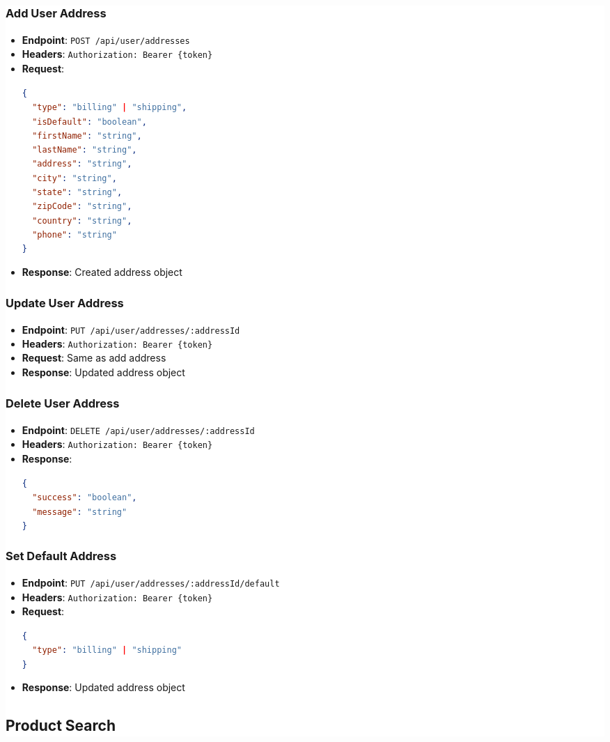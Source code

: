 
### Add User Address
- **Endpoint**: `POST /api/user/addresses`
- **Headers**: `Authorization: Bearer {token}`
- **Request**:
  ```json
  {
    "type": "billing" | "shipping",
    "isDefault": "boolean",
    "firstName": "string",
    "lastName": "string",
    "address": "string",
    "city": "string",
    "state": "string",
    "zipCode": "string",
    "country": "string",
    "phone": "string"
  }
  ```
- **Response**: Created address object

### Update User Address
- **Endpoint**: `PUT /api/user/addresses/:addressId`
- **Headers**: `Authorization: Bearer {token}`
- **Request**: Same as add address
- **Response**: Updated address object

### Delete User Address
- **Endpoint**: `DELETE /api/user/addresses/:addressId`
- **Headers**: `Authorization: Bearer {token}`
- **Response**:
  ```json
  {
    "success": "boolean",
    "message": "string"
  }
  ```

### Set Default Address
- **Endpoint**: `PUT /api/user/addresses/:addressId/default`
- **Headers**: `Authorization: Bearer {token}`
- **Request**:
  ```json
  {
    "type": "billing" | "shipping"
  }
  ```
- **Response**: Updated address object

## Product Search
